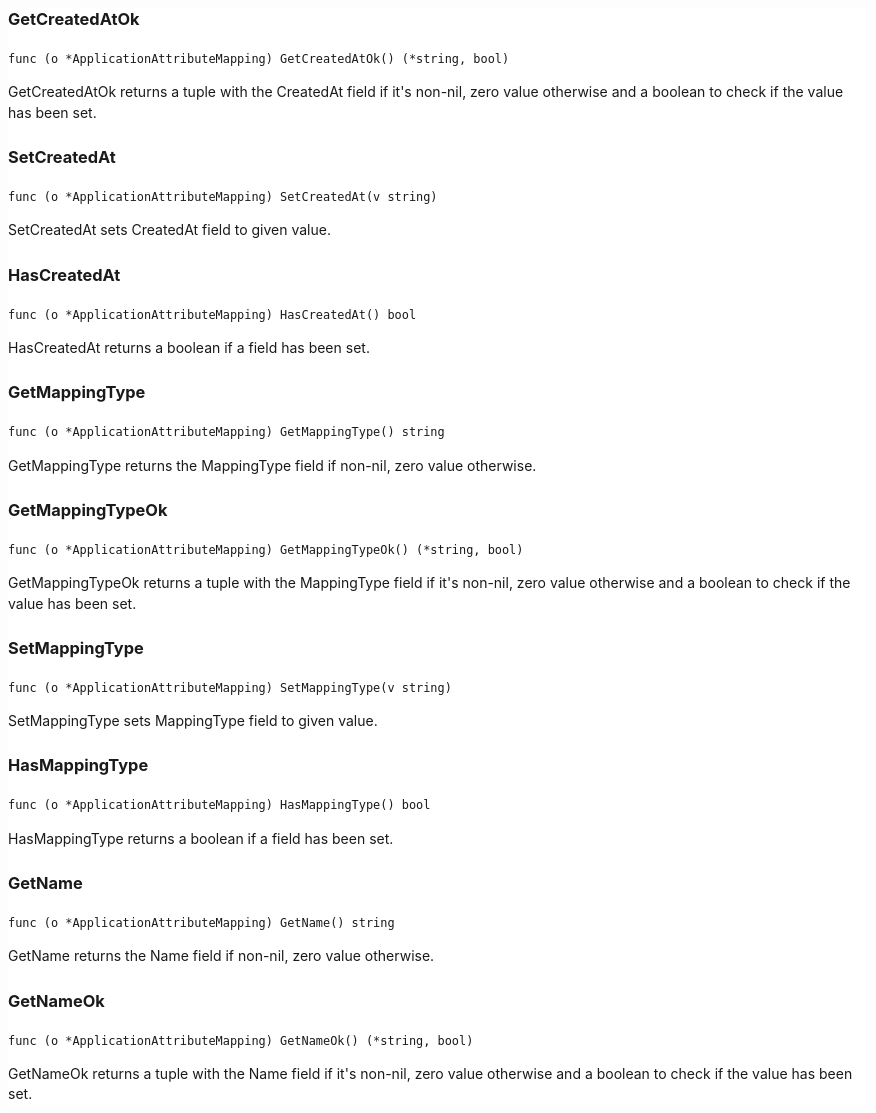 ### GetCreatedAtOk

`func (o *ApplicationAttributeMapping) GetCreatedAtOk() (*string, bool)`

GetCreatedAtOk returns a tuple with the CreatedAt field if it's non-nil, zero value otherwise
and a boolean to check if the value has been set.

### SetCreatedAt

`func (o *ApplicationAttributeMapping) SetCreatedAt(v string)`

SetCreatedAt sets CreatedAt field to given value.

### HasCreatedAt

`func (o *ApplicationAttributeMapping) HasCreatedAt() bool`

HasCreatedAt returns a boolean if a field has been set.

### GetMappingType

`func (o *ApplicationAttributeMapping) GetMappingType() string`

GetMappingType returns the MappingType field if non-nil, zero value otherwise.

### GetMappingTypeOk

`func (o *ApplicationAttributeMapping) GetMappingTypeOk() (*string, bool)`

GetMappingTypeOk returns a tuple with the MappingType field if it's non-nil, zero value otherwise
and a boolean to check if the value has been set.

### SetMappingType

`func (o *ApplicationAttributeMapping) SetMappingType(v string)`

SetMappingType sets MappingType field to given value.

### HasMappingType

`func (o *ApplicationAttributeMapping) HasMappingType() bool`

HasMappingType returns a boolean if a field has been set.

### GetName

`func (o *ApplicationAttributeMapping) GetName() string`

GetName returns the Name field if non-nil, zero value otherwise.

### GetNameOk

`func (o *ApplicationAttributeMapping) GetNameOk() (*string, bool)`

GetNameOk returns a tuple with the Name field if it's non-nil, zero value otherwise
and a boolean to check if the value has been set.
